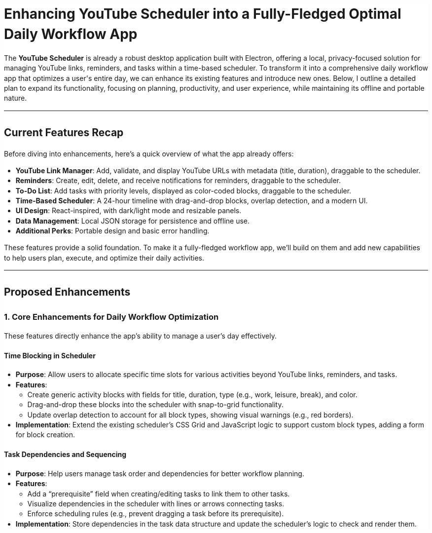 # Enhancing YouTube Scheduler into a Fully-Fledged Optimal Daily Workflow App

The **YouTube Scheduler** is already a robust desktop application built with Electron, offering a local, privacy-focused solution for managing YouTube links, reminders, and tasks within a time-based scheduler. To transform it into a comprehensive daily workflow app that optimizes a user's entire day, we can enhance its existing features and introduce new ones. Below, I outline a detailed plan to expand its functionality, focusing on planning, productivity, and user experience, while maintaining its offline and portable nature.

---

## Current Features Recap
Before diving into enhancements, here’s a quick overview of what the app already offers:

- **YouTube Link Manager**: Add, validate, and display YouTube URLs with metadata (title, duration), draggable to the scheduler.
- **Reminders**: Create, edit, delete, and receive notifications for reminders, draggable to the scheduler.
- **To-Do List**: Add tasks with priority levels, displayed as color-coded blocks, draggable to the scheduler.
- **Time-Based Scheduler**: A 24-hour timeline with drag-and-drop blocks, overlap detection, and a modern UI.
- **UI Design**: React-inspired, with dark/light mode and resizable panels.
- **Data Management**: Local JSON storage for persistence and offline use.
- **Additional Perks**: Portable design and basic error handling.

These features provide a solid foundation. To make it a fully-fledged workflow app, we’ll build on them and add new capabilities to help users plan, execute, and optimize their daily activities.

---

## Proposed Enhancements

### 1. Core Enhancements for Daily Workflow Optimization
These features directly enhance the app’s ability to manage a user’s day effectively.

#### Time Blocking in Scheduler
- **Purpose**: Allow users to allocate specific time slots for various activities beyond YouTube links, reminders, and tasks.
- **Features**:
  - Create generic activity blocks with fields for title, duration, type (e.g., work, leisure, break), and color.
  - Drag-and-drop these blocks into the scheduler with snap-to-grid functionality.
  - Update overlap detection to account for all block types, showing visual warnings (e.g., red borders).
- **Implementation**: Extend the existing scheduler’s CSS Grid and JavaScript logic to support custom block types, adding a form for block creation.

#### Task Dependencies and Sequencing
- **Purpose**: Help users manage task order and dependencies for better workflow planning.
- **Features**:
  - Add a “prerequisite” field when creating/editing tasks to link them to other tasks.
  - Visualize dependencies in the scheduler with lines or arrows connecting tasks.
  - Enforce scheduling rules (e.g., prevent dragging a task before its prerequisite).
- **Implementation**: Store dependencies in the task data structure and update the scheduler’s logic to check and render them.
